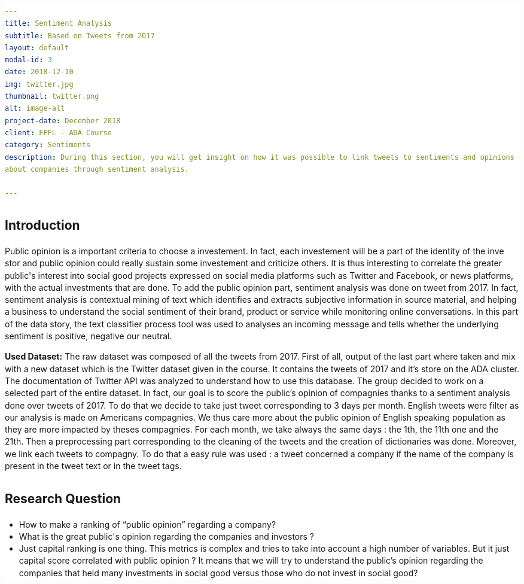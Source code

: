 ```yaml
---
title: Sentiment Analysis
subtitle: Based on Tweets from 2017
layout: default
modal-id: 3
date: 2018-12-10
img: twitter.jpg
thumbnail: twitter.png
alt: image-alt
project-date: December 2018
client: EPFL - ADA Course
category: Sentiments
description: During this section, you will get insight on how it was possible to link tweets to sentiments and opinions about companies through sentiment analysis. 

---
```


## Introduction

Public opinion is a important criteria to choose a investement. In fact, each investement will be a part of the identity of the inve stor and public opinion could really sustain some investement and criticize others.
It is thus interesting to correlate the greater public's interest into social good projects expressed on social media platforms such as Twitter and Facebook, or news platforms, with the actual investments that are done. 
To add the public opinion part, sentiment analysis was done on tweet from 2017. In fact, sentiment analysis is contextual mining of text which identifies and extracts subjective information in source material, and helping a business to understand the social sentiment of their brand, product or service while monitoring online conversations. In this part of the data story, the text classifier process tool was used to analyses an incoming message and tells whether the underlying sentiment is positive, negative our neutral.

**Used Dataset:** The raw dataset was composed of all the tweets from 2017. 
First of all, output of the last part where taken and mix with a new dataset which is the Twitter dataset given in the course. It contains the tweets of 2017 and it’s store on the ADA cluster. The documentation of Twitter API was analyzed to understand how to use this database. The group decided to work on a selected part of the entire dataset. In fact, our goal is to score the public’s opinion of compagnies thanks to a sentiment analysis done over tweets of 2017. To do that we decide to take just tweet corresponding to 3 days per month. English tweets were filter as our analysis is made on Americans compagnies. We thus care more about the public opinion of English speaking population as they are more impacted by theses compagnies. For each month, we take always the same days : the 1th, the 11th one and the 21th. Then a preprocessing part corresponding to the cleaning of the tweets and the creation of dictionaries was done. Moreover, we link each tweets to compagny. To do that a easy rule was used : a tweet concerned a company if the name of the company is present in the tweet text or in the tweet tags.


## Research Question 
- How to make a ranking of “public opinion” regarding a company?
- What is the great public's opinion regarding the companies and investors ? 
- Just capital ranking is one thing. This metrics is complex and tries to take into account a high number of variables. But it just capital score correlated with public opinion ? It means that we will try to understand the public’s opinion regarding the companies that held many investments in social good versus those who do not invest in social good?
